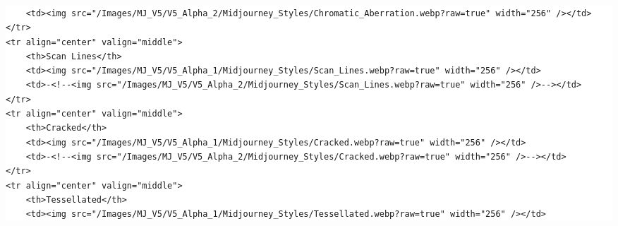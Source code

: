         <td><img src="/Images/MJ_V5/V5_Alpha_2/Midjourney_Styles/Chromatic_Aberration.webp?raw=true" width="256" /></td>
    </tr>
    <tr align="center" valign="middle">
        <th>Scan Lines</th>
    	<td><img src="/Images/MJ_V5/V5_Alpha_1/Midjourney_Styles/Scan_Lines.webp?raw=true" width="256" /></td>
    	<td>-<!--<img src="/Images/MJ_V5/V5_Alpha_2/Midjourney_Styles/Scan_Lines.webp?raw=true" width="256" />--></td>
    </tr>
    <tr align="center" valign="middle">
        <th>Cracked</th>
    	<td><img src="/Images/MJ_V5/V5_Alpha_1/Midjourney_Styles/Cracked.webp?raw=true" width="256" /></td>
    	<td>-<!--<img src="/Images/MJ_V5/V5_Alpha_2/Midjourney_Styles/Cracked.webp?raw=true" width="256" />--></td>
    </tr>
    <tr align="center" valign="middle">
        <th>Tessellated</th>
    	<td><img src="/Images/MJ_V5/V5_Alpha_1/Midjourney_Styles/Tessellated.webp?raw=true" width="256" /></td>